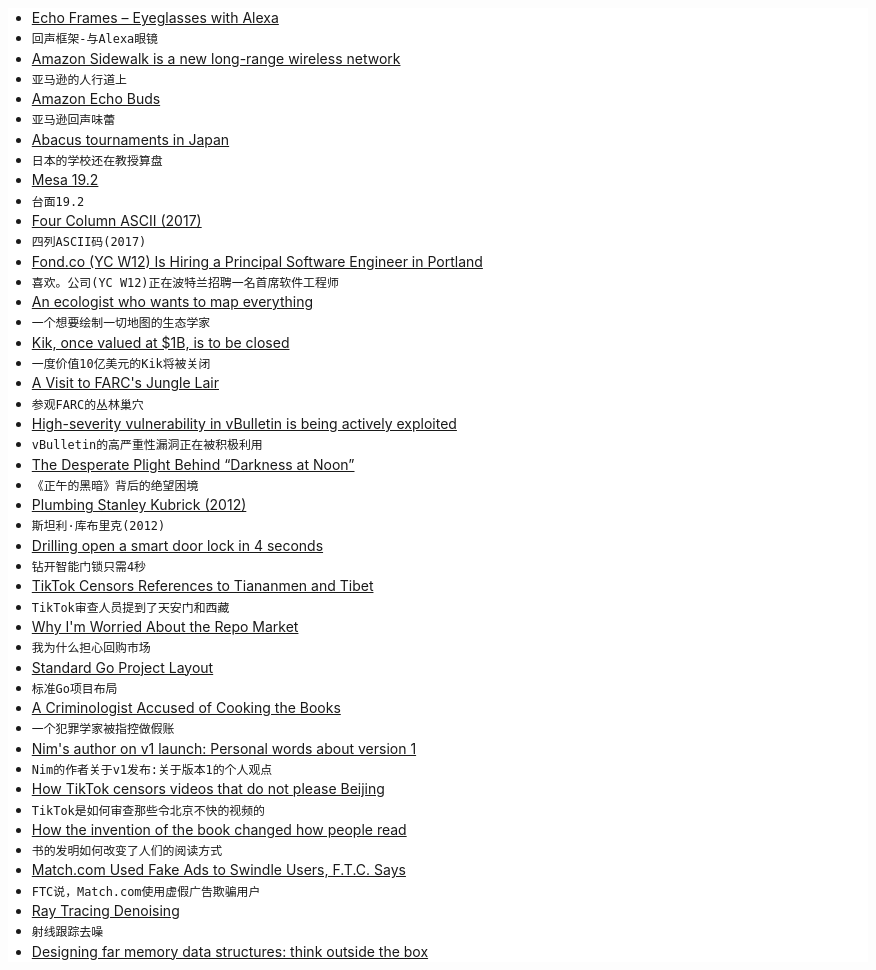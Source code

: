 - [Echo Frames – Eyeglasses with Alexa](https://www.amazon.com/dp/B01G62GWS4/ref=ods_gw_fnn_xpl_dt_atf_shov_zr_en_0925?pf_rd_p=d1850fba-bf7a-4b5c-8952-f505fad79e33&pf_rd_r=CE25W7EX405HCV5BKXA5)
- `回声框架-与Alexa眼镜`
- [Amazon Sidewalk is a new long-range wireless network](https://techcrunch.com/2019/09/25/amazon-sidewalk-is-a-new-long-range-wireless-network-for-your-stuff/)
- `亚马逊的人行道上`
- [Amazon Echo Buds](https://www.amazon.com/dp/B07F6VM1S3/ref=ods_gw_fnn_xpl_dt_atf_shov_pt_en_0925?pf_rd_p=d1850fba-bf7a-4b5c-8952-f505fad79e33&pf_rd_r=CE25W7EX405HCV5BKXA5)
- `亚马逊回声味蕾`
- [Abacus tournaments in Japan](https://www.nytimes.com/2019/08/21/world/asia/japan-abacus.html)
- `日本的学校还在教授算盘`
- [Mesa 19.2](https://www.mesa3d.org/relnotes/19.2.0.html)
- `台面19.2`
- [Four Column ASCII (2017)](https://garbagecollected.org/2017/01/31/four-column-ascii/)
- `四列ASCII码(2017)`
- [Fond.co (YC W12) Is Hiring a Principal Software Engineer in Portland](https://jobs.lever.co/fond/48ffe262-421c-4819-bcc5-6c6b4d4e097d)
- `喜欢。公司(YC W12)正在波特兰招聘一名首席软件工程师`
- [An ecologist who wants to map everything](https://www.nature.com/articles/d41586-019-02846-4)
- `一个想要绘制一切地图的生态学家`
- [Kik, once valued at $1B, is to be closed](https://www.forbes.com/sites/thomasbrewster/2019/09/24/kik-a-1-billion-app-plagued-by-child-abuse-closes/)
- `一度价值10亿美元的Kik将被关闭`
- [A Visit to FARC's Jungle Lair](https://www.spiegel.de/international/world/farc-preparing-for-renewed-fighting-deep-in-colombian-jungle-a-1286296.html)
- `参观FARC的丛林巢穴`
- [High-severity vulnerability in vBulletin is being actively exploited](https://arstechnica.com/information-technology/2019/09/public-exploit-code-spawns-mass-attacks-against-high-severity-vbulletin-bug/)
- `vBulletin的高严重性漏洞正在被积极利用`
- [The Desperate Plight Behind “Darkness at Noon”](https://www.newyorker.com/magazine/2019/09/30/the-desperate-plight-behind-darkness-at-noon)
- `《正午的黑暗》背后的绝望困境`
- [Plumbing Stanley Kubrick (2012)](https://www.ianwatson.info/plumbing-stanley-kubrick/)
- `斯坦利·库布里克(2012)`
- [Drilling open a smart door lock in 4 seconds](https://www.pentestpartners.com/security-blog/drilling-open-a-smart-door-lock-in-4-seconds/)
- `钻开智能门锁只需4秒`
- [TikTok Censors References to Tiananmen and Tibet](https://www.bbc.com/news/technology-49826155)
- `TikTok审查人员提到了天安门和西藏`
- [Why I'm Worried About the Repo Market](https://www.bloomberg.com/opinion/articles/2019-09-25/why-i-m-worried-about-the-repo-market)
- `我为什么担心回购市场`
- [Standard Go Project Layout](https://github.com/golang-standards/project-layout)
- `标准Go项目布局`
- [A Criminologist Accused of Cooking the Books](https://www.chronicle.com/interactives/20190924-Criminology?key=mi0Bff1vaLHL09_no2Emgy5Y-dAeAI88Vkl3OR4ZPajd6ssrFAxNVnafDFjqu4AWZkpfVDdwM3pGT1E3SjBzbm5pVUNTc0FPRXB6UHY4UTctY0xWOC0xUVlIWQ)
- `一个犯罪学家被指控做假账`
- [Nim's author on v1 launch: Personal words about version 1](https://nim-lang.org/araq/v1.html)
- `Nim的作者关于v1发布:关于版本1的个人观点`
- [How TikTok censors videos that do not please Beijing](https://www.theguardian.com/technology/2019/sep/25/revealed-how-tiktok-censors-videos-that-do-not-please-beijing)
- `TikTok是如何审查那些令北京不快的视频的`
- [How the invention of the book changed how people read](https://www.thebritishacademy.ac.uk/blog/how-invention-book-changed-how-people-read)
- `书的发明如何改变了人们的阅读方式`
- [Match.com Used Fake Ads to Swindle Users, F.T.C. Says](https://www.nytimes.com/2019/09/25/us/match-com-lawsuit-ftc.html)
- `FTC说，Match.com使用虚假广告欺骗用户`
- [Ray Tracing Denoising](https://alain.xyz/blog/raytracing-denoising)
- `射线跟踪去噪`
- [Designing far memory data structures: think outside the box](https://blog.acolyer.org/2019/06/26/designing-far-memory-data-structures/)